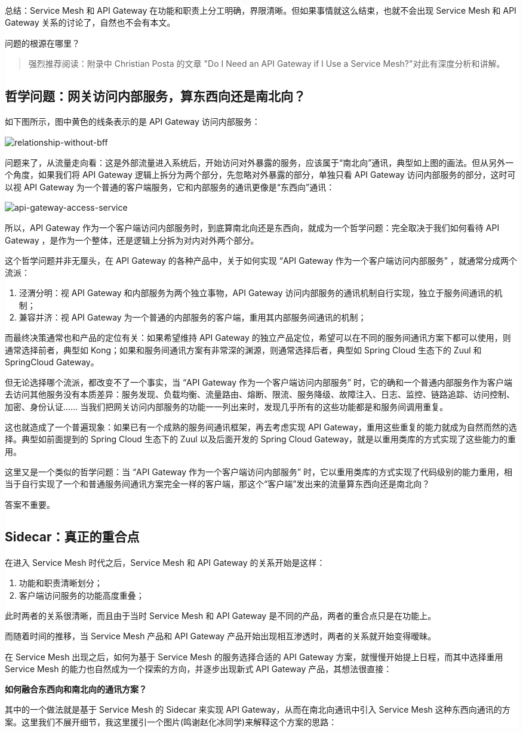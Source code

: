 总结：Service Mesh 和 API Gateway 在功能和职责上分工明确，界限清晰。但如果事情就这么结束，也就不会出现 Service Mesh 和 API Gateway 关系的讨论了，自然也不会有本文。

问题的根源在哪里？

> 强烈推荐阅读：附录中 Christian Posta 的文章 "Do I Need an API Gateway if I Use a Service Mesh?"对此有深度分析和讲解。

## 哲学问题：网关访问内部服务，算东西向还是南北向？

如下图所示，图中黄色的线条表示的是 API Gateway 访问内部服务：

![relationship-without-bff](https://cdn.nlark.com/yuque/0/2020/png/226702/1588131000987-da95c194-7472-4dd2-b808-e9bbd94d57f2.png)

问题来了，从流量走向看：这是外部流量进入系统后，开始访问对外暴露的服务，应该属于“南北向”通讯，典型如上图的画法。但从另外一个角度，如果我们将 API Gateway 逻辑上拆分为两个部分，先忽略对外暴露的部分，单独只看 API Gateway 访问内部服务的部分，这时可以视 API Gateway 为一个普通的客户端服务，它和内部服务的通讯更像是“东西向”通讯：

![api-gateway-access-service](https://cdn.nlark.com/yuque/0/2020/png/226702/1588131026851-4f37b8aa-ed53-4b71-80aa-55edcb986303.png)

所以，API Gateway 作为一个客户端访问内部服务时，到底算南北向还是东西向，就成为一个哲学问题：完全取决于我们如何看待 API Gateway ，是作为一个整体，还是逻辑上分拆为对内对外两个部分。

这个哲学问题并非无厘头，在 API Gateway 的各种产品中，关于如何实现 “API Gateway 作为一个客户端访问内部服务” ，就通常分成两个流派：

1. 泾渭分明：视 API Gateway 和内部服务为两个独立事物，API Gateway 访问内部服务的通讯机制自行实现，独立于服务间通讯的机制；
1. 兼容并济：视 API Gateway 为一个普通的内部服务的客户端，重用其内部服务间通讯的机制；

而最终决策通常也和产品的定位有关：如果希望维持 API Gateway 的独立产品定位，希望可以在不同的服务间通讯方案下都可以使用，则通常选择前者，典型如 Kong；如果和服务间通讯方案有非常深的渊源，则通常选择后者，典型如 Spring Cloud 生态下的 Zuul 和 SpringCloud Gateway。

但无论选择哪个流派，都改变不了一个事实，当 “API Gateway 作为一个客户端访问内部服务” 时，它的确和一个普通内部服务作为客户端去访问其他服务没有本质差异：服务发现、负载均衡、流量路由、熔断、限流、服务降级、故障注入、日志、监控、链路追踪、访问控制、加密、身份认证…… 当我们把网关访问内部服务的功能一一列出来时，发现几乎所有的这些功能都是和服务间调用重复。

这也就造成了一个普遍现象：如果已有一个成熟的服务间通讯框架，再去考虑实现 API Gateway，重用这些重复的能力就成为自然而然的选择。典型如前面提到的 Spring Cloud 生态下的 Zuul 以及后面开发的 Spring Cloud Gateway，就是以重用类库的方式实现了这些能力的重用。

这里又是一个类似的哲学问题：当 “API Gateway 作为一个客户端访问内部服务” 时，它以重用类库的方式实现了代码级别的能力重用，相当于自行实现了一个和普通服务间通讯方案完全一样的客户端，那这个“客户端”发出来的流量算东西向还是南北向？

答案不重要。

## Sidecar：真正的重合点

在进入 Service Mesh 时代之后，Service Mesh 和 API Gateway 的关系开始是这样：

1. 功能和职责清晰划分；
1. 客户端访问服务的功能高度重叠；

此时两者的关系很清晰，而且由于当时 Service Mesh 和 API Gateway 是不同的产品，两者的重合点只是在功能上。

而随着时间的推移，当 Service Mesh 产品和 API Gateway 产品开始出现相互渗透时，两者的关系就开始变得暧昧。

在 Service Mesh 出现之后，如何为基于 Service Mesh 的服务选择合适的 API Gateway 方案，就慢慢开始提上日程，而其中选择重用 Service Mesh 的能力也自然成为一个探索的方向，并逐步出现新式 API Gateway 产品，其想法很直接：

**如何融合东西向和南北向的通讯方案？**

其中的一个做法就是基于 Service Mesh 的 Sidecar 来实现 API Gateway，从而在南北向通讯中引入 Service Mesh 这种东西向通讯的方案。这里我们不展开细节，我这里援引一个图片(鸣谢赵化冰同学)来解释这个方案的思路：
